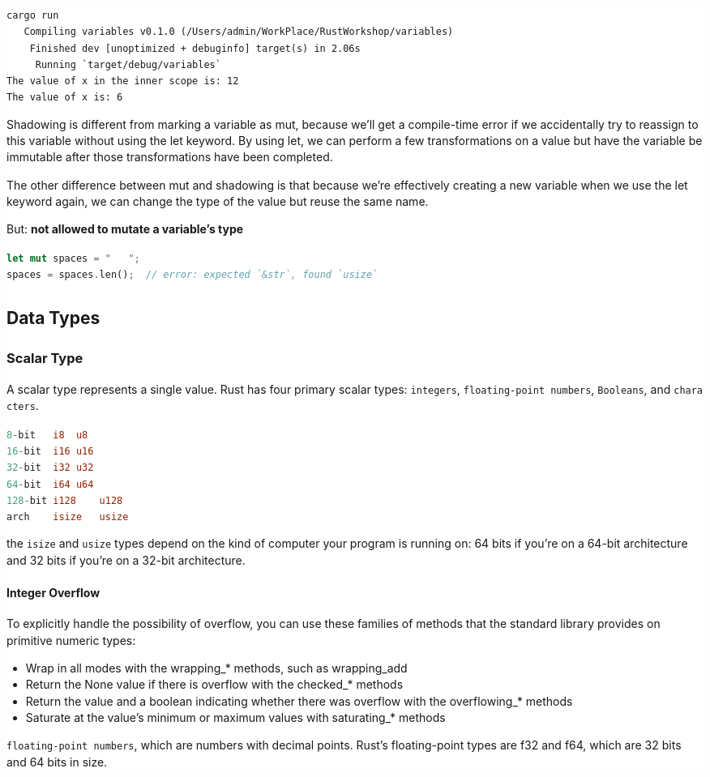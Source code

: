 ```shell
cargo run
   Compiling variables v0.1.0 (/Users/admin/WorkPlace/RustWorkshop/variables)
    Finished dev [unoptimized + debuginfo] target(s) in 2.06s
     Running `target/debug/variables`
The value of x in the inner scope is: 12
The value of x is: 6
```

Shadowing is different from marking a variable as mut, because we’ll get a compile-time error if we accidentally try to reassign to this variable without using the let keyword. By using let, we can perform a few transformations on a value but have the variable be immutable after those transformations have been completed.

The other difference between mut and shadowing is that because we’re effectively creating a new variable when we use the let keyword again, we can change the type of the value but reuse the same name.

But: **not allowed to mutate a variable’s type**

```rust
let mut spaces = "   ";
spaces = spaces.len();  // error: expected `&str`, found `usize`
```

## Data Types

### Scalar Type

A scalar type represents a single value. Rust has four primary scalar types: `integers`, `floating-point numbers`, `Booleans`, and `characters`. 

```rust
8-bit	i8	u8
16-bit	i16	u16
32-bit	i32	u32
64-bit	i64	u64
128-bit	i128	u128
arch	isize	usize
```

the `isize` and `usize` types depend on the kind of computer your program is running on: 64 bits if you’re on a 64-bit architecture and 32 bits if you’re on a 32-bit architecture.

#### Integer Overflow

To explicitly handle the possibility of overflow, you can use these families of methods that the standard library provides on primitive numeric types:

- Wrap in all modes with the wrapping_* methods, such as wrapping_add
- Return the None value if there is overflow with the checked_* methods
- Return the value and a boolean indicating whether there was overflow with the overflowing_* methods
- Saturate at the value’s minimum or maximum values with saturating_* methods

`floating-point numbers`, which are numbers with decimal points. Rust’s floating-point types are f32 and f64, which are 32 bits and 64 bits in size.
